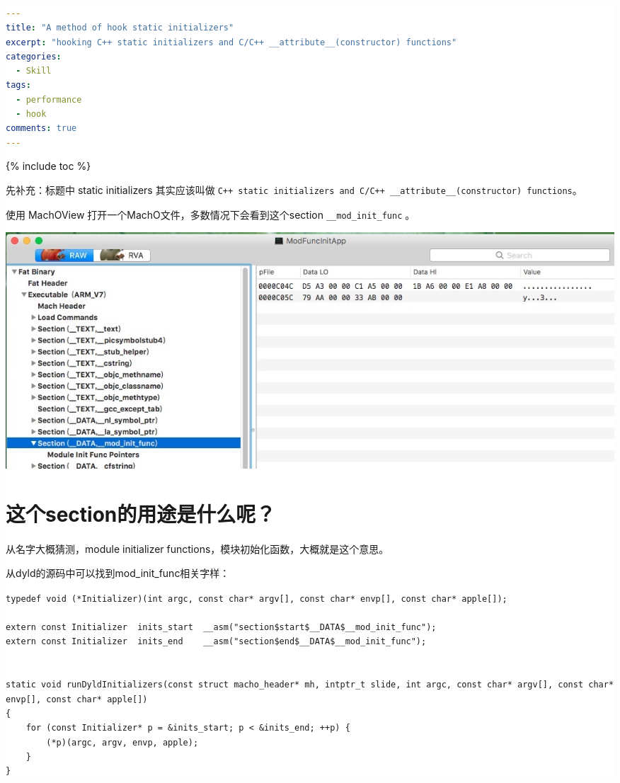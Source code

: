 ```yaml
---
title: "A method of hook static initializers"
excerpt: "hooking C++ static initializers and C/C++ __attribute__(constructor) functions"
categories:
  - Skill
tags:
  - performance
  - hook
comments: true
---
```


{% include toc %}

先补充：标题中 static initializers 其实应该叫做 `C++ static initializers and C/C++ __attribute__(constructor) functions`。


使用 MachOView 打开一个MachO文件，多数情况下会看到这个section `__mod_init_func` 。

![](/media/15029043382372.jpg)


# 这个section的用途是什么呢？

从名字大概猜测，module initializer functions，模块初始化函数，大概就是这个意思。

从dyld的源码中可以找到mod_init_func相关字样：

```
typedef void (*Initializer)(int argc, const char* argv[], const char* envp[], const char* apple[]);

extern const Initializer  inits_start  __asm("section$start$__DATA$__mod_init_func");
extern const Initializer  inits_end    __asm("section$end$__DATA$__mod_init_func");


static void runDyldInitializers(const struct macho_header* mh, intptr_t slide, int argc, const char* argv[], const char* envp[], const char* apple[])
{
	for (const Initializer* p = &inits_start; p < &inits_end; ++p) {
		(*p)(argc, argv, envp, apple);
	}
}
```
